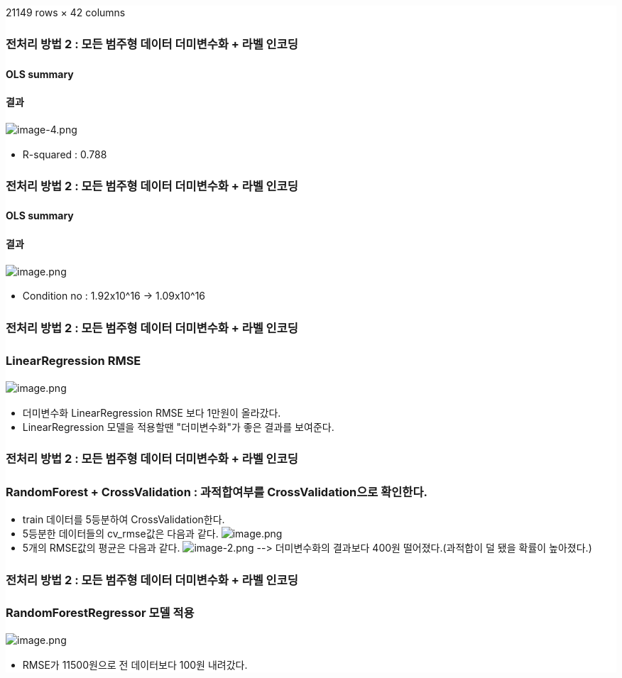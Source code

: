   </tbody>
</table>
<p>21149 rows × 42 columns</p>
</div>



### 전처리 방법 2 : 모든 범주형 데이터 더미변수화 + 라벨 인코딩
#### OLS summary

#### 결과 
![image-4.png](attachment:image-4.png)
- R-squared : 0.788

### 전처리 방법 2 : 모든 범주형 데이터 더미변수화 + 라벨 인코딩
#### OLS summary

#### 결과 
![image.png](attachment:image.png)




- Condition no : 1.92x10^16 -> 1.09x10^16  

### 전처리 방법 2 : 모든 범주형 데이터 더미변수화 + 라벨 인코딩
### LinearRegression RMSE
![image.png](attachment:image.png)
- 더미변수화 LinearRegression RMSE 보다 1만원이 올라갔다.
- LinearRegression 모델을 적용할땐 "더미변수화"가 좋은 결과를 보여준다.

### 전처리 방법 2 : 모든 범주형 데이터 더미변수화 + 라벨 인코딩
### RandomForest + CrossValidation : 과적합여부를 CrossValidation으로 확인한다.

- train 데이터를 5등분하여 CrossValidation한다.
- 5등분한 데이터들의 cv_rmse값은 다음과 같다.
![image.png](attachment:image.png)
- 5개의 RMSE값의 평균은 다음과 같다.
![image-2.png](attachment:image-2.png)
--> 더미변수화의 결과보다 400원 떨어졌다.(과적합이 덜 됐을 확률이 높아졌다.)

### 전처리 방법 2 : 모든 범주형 데이터 더미변수화 + 라벨 인코딩
### RandomForestRegressor 모델 적용
![image.png](attachment:image.png)
- RMSE가 11500원으로 전 데이터보다 100원 내려갔다.
